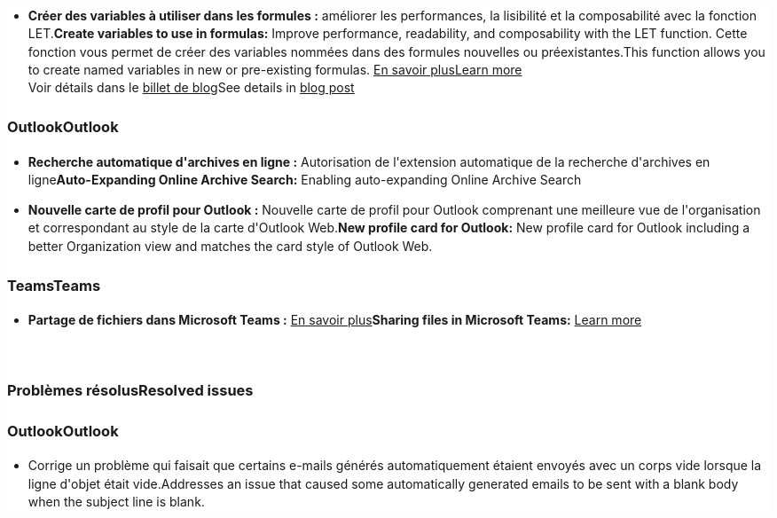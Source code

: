 - <span data-ttu-id="a8ea5-366">**Créer des variables à utiliser dans les formules :** améliorer les performances, la lisibilité et la composabilité avec la fonction LET.</span><span class="sxs-lookup"><span data-stu-id="a8ea5-366">**Create variables to use in formulas:** Improve performance, readability, and composability with the LET function.</span></span> <span data-ttu-id="a8ea5-367">Cette fonction vous permet de créer des variables nommées dans des formules nouvelles ou préexistantes.</span><span class="sxs-lookup"><span data-stu-id="a8ea5-367">This function allows you to create named variables in new or pre-existing formulas.</span></span> [<span data-ttu-id="a8ea5-368">En savoir plus</span><span class="sxs-lookup"><span data-stu-id="a8ea5-368">Learn more</span></span>](https://support.office.com/article/34842dd8-b92b-4d3f-b325-b8b8f9908999)<br /><span data-ttu-id="a8ea5-369">Voir détails dans le [billet de blog](https://blog-insider.office.com/2020/06/01/let-names-in-formulas-for-excel/)</span><span class="sxs-lookup"><span data-stu-id="a8ea5-369">See details in [blog post](https://blog-insider.office.com/2020/06/01/let-names-in-formulas-for-excel/)</span></span>

### <a name="outlook"></a><span data-ttu-id="a8ea5-370">Outlook</span><span class="sxs-lookup"><span data-stu-id="a8ea5-370">Outlook</span></span>

- <span data-ttu-id="a8ea5-371">**Recherche automatique d'archives en ligne :** Autorisation de l'extension automatique de la recherche d'archives en ligne</span><span class="sxs-lookup"><span data-stu-id="a8ea5-371">**Auto-Expanding Online Archive Search:** Enabling auto-expanding Online Archive Search</span></span>

- <span data-ttu-id="a8ea5-372">**Nouvelle carte de profil pour Outlook :** Nouvelle carte de profil pour Outlook comprenant une meilleure vue de l'organisation et correspondant au style de la carte d'Outlook Web.</span><span class="sxs-lookup"><span data-stu-id="a8ea5-372">**New profile card for Outlook:** New profile card for Outlook including a better Organization view and matches the card style of Outlook Web.</span></span>

### <a name="teams"></a><span data-ttu-id="a8ea5-373">Teams</span><span class="sxs-lookup"><span data-stu-id="a8ea5-373">Teams</span></span>

- <span data-ttu-id="a8ea5-374">**Partage de fichiers dans Microsoft Teams :** [En savoir plus](/MicrosoftTeams/sharing-files-in-teams)</span><span class="sxs-lookup"><span data-stu-id="a8ea5-374">**Sharing files in Microsoft Teams:** [Learn more](/MicrosoftTeams/sharing-files-in-teams)</span></span>


[//]: # (NE PAS SUPPRIMER LA FIN DU CONTENU FEATUREDETAILS)

<br/>

[//]: # (NE PAS SUPPRIMER LE DÉBUT DU CONTENU BUGDETAILS)

### <a name="resolved-issues"></a><span data-ttu-id="a8ea5-377">Problèmes résolus</span><span class="sxs-lookup"><span data-stu-id="a8ea5-377">Resolved issues</span></span>
### <a name="outlook"></a><span data-ttu-id="a8ea5-378">Outlook</span><span class="sxs-lookup"><span data-stu-id="a8ea5-378">Outlook</span></span>

- <span data-ttu-id="a8ea5-379">Corrige un problème qui faisait que certains e-mails générés automatiquement étaient envoyés avec un corps vide lorsque la ligne d'objet était vide.</span><span class="sxs-lookup"><span data-stu-id="a8ea5-379">Addresses an issue that caused some automatically generated emails to be sent with a blank body when the subject line is blank.</span></span>


[//]: # (NE PAS SUPPRIMER LA FIN DU CONTENU BUGDETAILS)
[//]: # (NE PAS SUPPRIMER LA FIN DU CONTENU BUGDETAILS)
[//]: # (NE PAS SUPPRIMER LA FIN DU CONTENU BUGDETAILS)
[//]: # (NE PAS SUPPRIMER LA FIN DU CONTENU BUGDETAILS)
[//]: # (NE PAS SUPPRIMER LA FIN DU CONTENU BUGDETAILS)
[//]: # (NE PAS SUPPRIMER LE DÉBUT DU CONTENU FEATUREDETAILS)
[//]: # (NE PAS SUPPRIMER LA FIN DU CONTENU BUGDETAILS)
[//]: # (NE PAS SUPPRIMER LA FIN DU CONTENU BUGDETAILS)
[//]: # (NE PAS SUPPRIMER LA FIN DU CONTENU BUGDETAILS)
[//]: # (NE PAS SUPPRIMER LE DÉBUT DU CONTENU FEATUREDETAILS)
[//]: # (NE PAS SUPPRIMER LE CONTENU BUGDETAILS FIN)
[//]: # (NE PAS SUPPRIMER LA FIN DU CONTENU BUGDETAILS)
[//]: # (NE PAS SUPPRIMER LE CONTENU BUGDETAILS FIN)
[//]: # (NE PAS SUPPRIMER LA FIN DU CONTENU BUGDETAILS)
[//]: # (NE PAS SUPPRIMER LE DÉBUT DU CONTENU FEATUREDETAILS)
[//]: # (NE PAS SUPPRIMER LA FIN DU CONTENU BUGDETAILS)
[//]: # (NE PAS SUPPRIMER LA FIN DU CONTENU BUGDETAILS)
[//]: # (NE PAS SUPPRIMER LA FIN DU CONTENU BUGDETAILS)
[//]: # (NE PAS SUPPRIMER LE DÉBUT DU CONTENU FEATUREDETAILS)